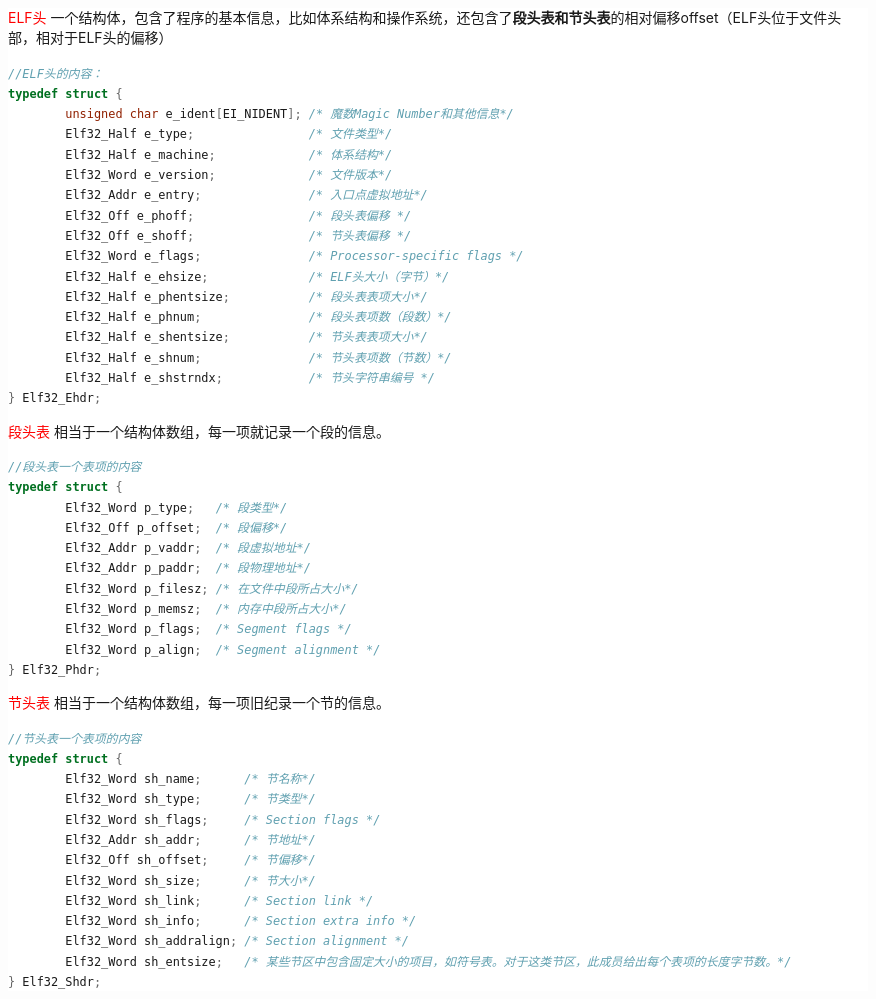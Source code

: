 <font color=red>ELF头</font> 一个结构体，包含了程序的基本信息，比如体系结构和操作系统，还包含了**段头表和节头表**的相对偏移offset（ELF头位于文件头部，相对于ELF头的偏移）
```c
//ELF头的内容：
typedef struct {
        unsigned char e_ident[EI_NIDENT]; /* 魔数Magic Number和其他信息*/
        Elf32_Half e_type;                /* 文件类型*/
        Elf32_Half e_machine;             /* 体系结构*/
        Elf32_Word e_version;             /* 文件版本*/
        Elf32_Addr e_entry;               /* 入口点虚拟地址*/
        Elf32_Off e_phoff;                /* 段头表偏移 */
        Elf32_Off e_shoff;                /* 节头表偏移 */
        Elf32_Word e_flags;               /* Processor-specific flags */
        Elf32_Half e_ehsize;              /* ELF头大小（字节）*/
        Elf32_Half e_phentsize;           /* 段头表表项大小*/
        Elf32_Half e_phnum;               /* 段头表项数（段数）*/
        Elf32_Half e_shentsize;           /* 节头表表项大小*/
        Elf32_Half e_shnum;               /* 节头表项数（节数）*/
        Elf32_Half e_shstrndx;            /* 节头字符串编号 */
} Elf32_Ehdr;
```

<font color=red>段头表</font> 相当于一个结构体数组，每一项就记录一个段的信息。
```c
//段头表一个表项的内容
typedef struct {
        Elf32_Word p_type;   /* 段类型*/
        Elf32_Off p_offset;  /* 段偏移*/
        Elf32_Addr p_vaddr;  /* 段虚拟地址*/
        Elf32_Addr p_paddr;  /* 段物理地址*/
        Elf32_Word p_filesz; /* 在文件中段所占大小*/
        Elf32_Word p_memsz;  /* 内存中段所占大小*/
        Elf32_Word p_flags;  /* Segment flags */
        Elf32_Word p_align;  /* Segment alignment */
} Elf32_Phdr;
```

<font color=red>节头表</font> 相当于一个结构体数组，每一项旧纪录一个节的信息。
```c
//节头表一个表项的内容
typedef struct {
        Elf32_Word sh_name;      /* 节名称*/
        Elf32_Word sh_type;      /* 节类型*/
        Elf32_Word sh_flags;     /* Section flags */
        Elf32_Addr sh_addr;      /* 节地址*/
        Elf32_Off sh_offset;     /* 节偏移*/
        Elf32_Word sh_size;      /* 节大小*/
        Elf32_Word sh_link;      /* Section link */
        Elf32_Word sh_info;      /* Section extra info */
        Elf32_Word sh_addralign; /* Section alignment */
        Elf32_Word sh_entsize;   /* 某些节区中包含固定大小的项目，如符号表。对于这类节区，此成员给出每个表项的长度字节数。*/
} Elf32_Shdr;
```
